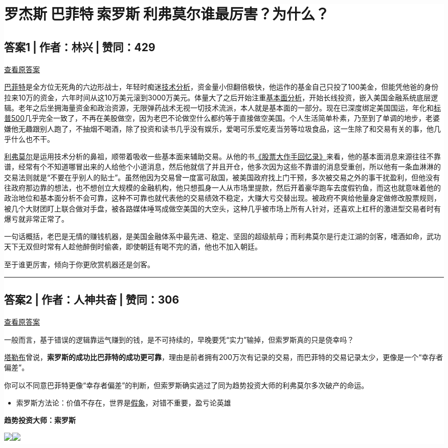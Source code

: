 # 罗杰斯 巴菲特 索罗斯 利弗莫尔谁最厉害？为什么？

## 答案1 | 作者：林兴 | 赞同：429

[查看原答案](https://www.zhihu.com/question/30374723/answer/36279087297)

[巴菲特](https://zhida.zhihu.com/search?content_id=700371489&content_type=Answer&match_order=1&q=%E5%B7%B4%E8%8F%B2%E7%89%B9&zhida_source=entity)是全方位无死角的六边形战士，年轻时痴迷[技术分析](https://zhida.zhihu.com/search?content_id=700371489&content_type=Answer&match_order=1&q=%E6%8A%80%E6%9C%AF%E5%88%86%E6%9E%90&zhida_source=entity)，资金量小但翻倍极快，他运作的基金自己只投了100美金，但能凭他爸的身份拉来10万的资金，六年时间从这10万美元滚到3000万美元。体量大了之后开始注重[基本面分析](https://zhida.zhihu.com/search?content_id=700371489&content_type=Answer&match_order=1&q=%E5%9F%BA%E6%9C%AC%E9%9D%A2%E5%88%86%E6%9E%90&zhida_source=entity)，开始长线投资，嵌入美国金融系统底层逻辑。老年之后坐拥海量资金和政治资源，无限弹药战术无视一切技术流派，本人就是基本面的一部分。现在已深度绑定美国国运，年化和[标普500](https://zhida.zhihu.com/search?content_id=700371489&content_type=Answer&match_order=1&q=%E6%A0%87%E6%99%AE500&zhida_source=entity)几乎完全一致了，不再在美股做空，因为老巴不论做空什么都约等于直接做空美国。个人生活简单朴素，乃至到了单调的地步，老婆嫌他无趣跟别人跑了，不抽烟不喝酒，除了投资和读书几乎没有娱乐，爱喝可乐爱吃麦当劳等垃圾食品，这一生除了和交易有关的事，他几乎什么也不干。

[利弗莫尔](https://zhida.zhihu.com/search?content_id=700371489&content_type=Answer&match_order=1&q=%E5%88%A9%E5%BC%97%E8%8E%AB%E5%B0%94&zhida_source=entity)是运用技术分析的鼻祖，顺带着吸收一些基本面来辅助交易。从他的书[《股票大作手回忆录》](https://zhida.zhihu.com/search?content_id=700371489&content_type=Answer&match_order=1&q=%E3%80%8A%E8%82%A1%E7%A5%A8%E5%A4%A7%E4%BD%9C%E6%89%8B%E5%9B%9E%E5%BF%86%E5%BD%95%E3%80%8B&zhida_source=entity)来看，他的基本面消息来源往往不靠谱，经常有个不知道哪冒出来的人给他个小道消息，然后他就信了并且开仓，他多次因为这些不靠谱的消息受重创，所以他有一条血淋淋的交易法则就是“不要在乎别人的贴士”。虽然他因为交易曾一度富可敌国，被美国政府找上门干预，多次被交易之外的事干扰盈利，但他没有往政府那边靠的想法，也不想创立大规模的金融机构，他只想孤身一人从市场里提款，然后开着豪华跑车去度假钓鱼，而这也就意味着他的政治地位和基本面分析不会可靠，这种不可靠也就代表他的交易绩效不稳定，大赚大亏交替出现。被政府不爽给他量身定做修改股票规则，被几个大财团盯上联合做对手盘，被各路媒体唾骂成做空美国的大空头，这种几乎被市场上所有人针对，还喜欢上杠杆的激进型交易者时有爆亏就非常正常了。

一句话概括，老巴是无情的赚钱机器，是美国金融体系中最先进、稳定、坚固的超级航母；而利弗莫尔是行走江湖的剑客，嗜酒如命，武功天下无双但时常有人趁他醉倒时偷袭，即使朝廷有喝不完的酒，他也不加入朝廷。

至于谁更厉害，倾向于你更欣赏机器还是剑客。

---

## 答案2 | 作者：人神共奋 | 赞同：306

[查看原答案](https://www.zhihu.com/question/30374723/answer/1889060291570016477)

一般而言，基于错误的逻辑靠运气赚到的钱，是不可持续的，早晚要凭“实力”输掉，但索罗斯真的只是侥幸吗？

  

[塔勒布](https://zhida.zhihu.com/search?content_id=720296105&content_type=Answer&match_order=1&q=%E5%A1%94%E5%8B%92%E5%B8%83&zhida_source=entity)曾说，**索罗斯的成功比巴菲特的成功更可靠**，理由是前者拥有200万次有记录的交易，而巴菲特的交易记录太少，更像是一个“幸存者偏差”。

  

你可以不同意巴菲特更像“幸存者偏差”的判断，但索罗斯确实逃过了同为趋势投资大师的利弗莫尔多次破产的命运。

  

- 索罗斯方法论：价值不存在，世界是[假象](https://zhida.zhihu.com/search?content_id=720296105&content_type=Answer&match_order=1&q=%E5%81%87%E8%B1%A1&zhida_source=entity)，对错不重要，盈亏论英雄

  

  
**趋势投资大师：索罗斯**  

![](https://picx.zhimg.com/50/v2-1364ddde3f612717e7909aa6375f7bd4_720w.jpg?source=1def8aca)![](https://picx.zhimg.com/80/v2-1364ddde3f612717e7909aa6375f7bd4_720w.webp?source=1def8aca)  
  